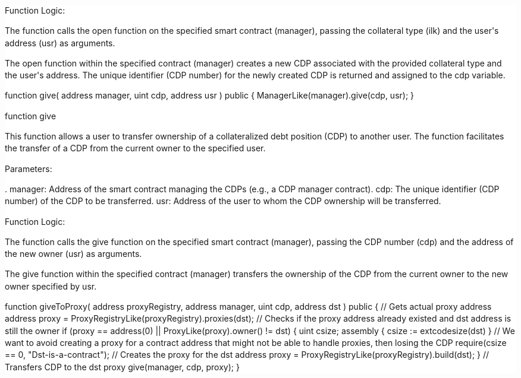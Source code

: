 Function Logic:

The function calls the open function on the specified smart contract (manager), passing the collateral type (ilk) and the user's address (usr) as arguments.

The open function within the specified contract (manager) creates a new CDP associated with the provided collateral type and the user's address. The unique identifier (CDP number) for the newly created CDP is returned and assigned to the cdp variable.

 function give(
        address manager,
        uint cdp,
        address usr
    ) public {
        ManagerLike(manager).give(cdp, usr);
    }

function give

This function allows a user to transfer ownership of a collateralized debt position (CDP) to another user. The function facilitates the transfer of a CDP from the current owner to the specified user.

Parameters:

. manager: Address of the smart contract managing the CDPs (e.g., a CDP manager contract). cdp: The unique identifier (CDP number) of the CDP to be transferred. usr: Address of the user to whom the CDP ownership will be transferred.

Function Logic:

The function calls the give function on the specified smart contract (manager), passing the CDP number (cdp) and the address of the new owner (usr) as arguments.

The give function within the specified contract (manager) transfers the ownership of the CDP from the current owner to the new owner specified by usr.

 function giveToProxy(
        address proxyRegistry,
        address manager,
        uint cdp,
        address dst
    ) public {
        // Gets actual proxy address
        address proxy = ProxyRegistryLike(proxyRegistry).proxies(dst);
        // Checks if the proxy address already existed and dst address is still the owner
        if (proxy == address(0) || ProxyLike(proxy).owner() != dst) {
            uint csize;
            assembly {
                csize := extcodesize(dst)
            }
            // We want to avoid creating a proxy for a contract address that might not be able to handle proxies, then losing the CDP
            require(csize == 0, "Dst-is-a-contract");
            // Creates the proxy for the dst address
            proxy = ProxyRegistryLike(proxyRegistry).build(dst);
        }
        // Transfers CDP to the dst proxy
        give(manager, cdp, proxy);
    }
